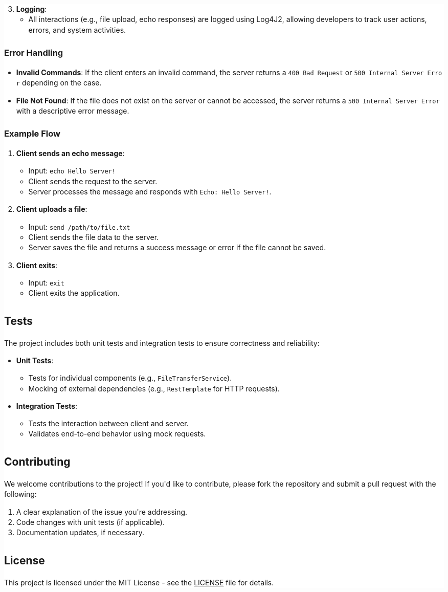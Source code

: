 3. **Logging**:
   - All interactions (e.g., file upload, echo responses) are logged using Log4J2, allowing developers to track user actions, errors, and system activities.

### Error Handling

- **Invalid Commands**: If the client enters an invalid command, the server returns a `400 Bad Request` or `500 Internal Server Error` depending on the case.
  
- **File Not Found**: If the file does not exist on the server or cannot be accessed, the server returns a `500 Internal Server Error` with a descriptive error message.

### Example Flow

1. **Client sends an echo message**: 
   - Input: `echo Hello Server!`
   - Client sends the request to the server.
   - Server processes the message and responds with `Echo: Hello Server!`.

2. **Client uploads a file**:
   - Input: `send /path/to/file.txt`
   - Client sends the file data to the server.
   - Server saves the file and returns a success message or error if the file cannot be saved.

3. **Client exits**:
   - Input: `exit`
   - Client exits the application.

## Tests

The project includes both unit tests and integration tests to ensure correctness and reliability:

- **Unit Tests**:
  - Tests for individual components (e.g., `FileTransferService`).
  - Mocking of external dependencies (e.g., `RestTemplate` for HTTP requests).
  
- **Integration Tests**:
  - Tests the interaction between client and server.
  - Validates end-to-end behavior using mock requests.

## Contributing

We welcome contributions to the project! If you'd like to contribute, please fork the repository and submit a pull request with the following:

1. A clear explanation of the issue you're addressing.
2. Code changes with unit tests (if applicable).
3. Documentation updates, if necessary.

## License

This project is licensed under the MIT License - see the [LICENSE](LICENSE) file for details.
